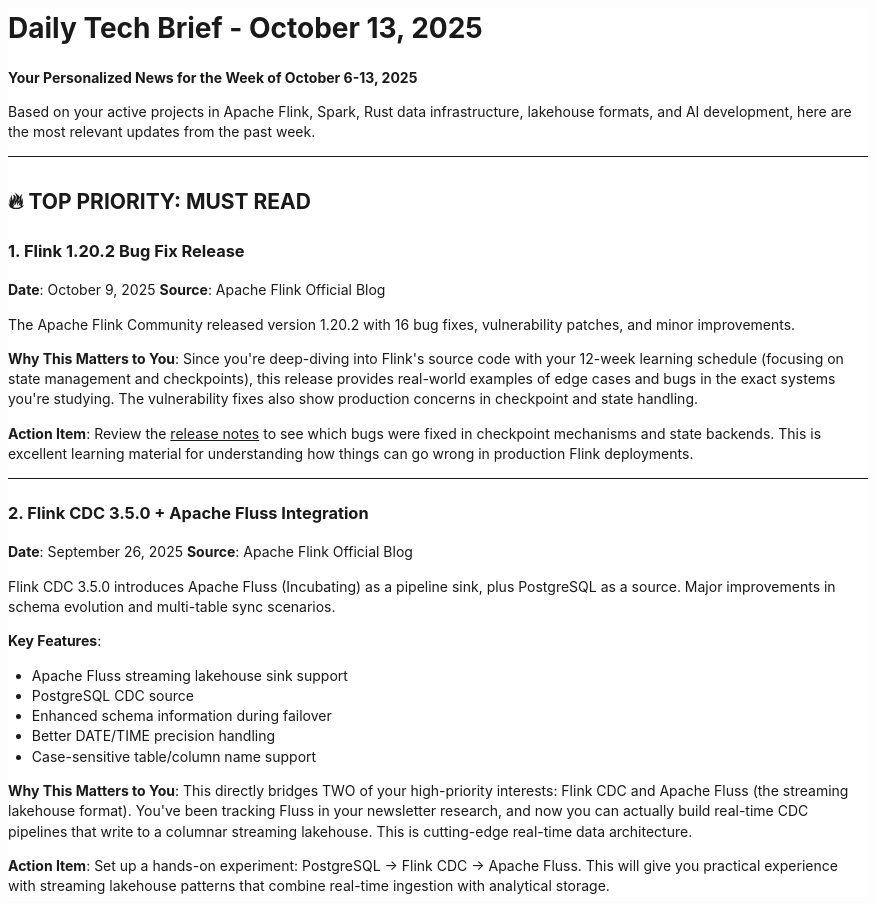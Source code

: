 # Daily Tech Brief - October 13, 2025

**Your Personalized News for the Week of October 6-13, 2025**

Based on your active projects in Apache Flink, Spark, Rust data infrastructure, lakehouse formats, and AI development, here are the most relevant updates from the past week.

---

## 🔥 TOP PRIORITY: MUST READ

### 1. Flink 1.20.2 Bug Fix Release
**Date**: October 9, 2025
**Source**: Apache Flink Official Blog

The Apache Flink Community released version 1.20.2 with 16 bug fixes, vulnerability patches, and minor improvements.

**Why This Matters to You**:
Since you're deep-diving into Flink's source code with your 12-week learning schedule (focusing on state management and checkpoints), this release provides real-world examples of edge cases and bugs in the exact systems you're studying. The vulnerability fixes also show production concerns in checkpoint and state handling.

**Action Item**:
Review the [release notes](https://flink.apache.org/) to see which bugs were fixed in checkpoint mechanisms and state backends. This is excellent learning material for understanding how things can go wrong in production Flink deployments.

---

### 2. Flink CDC 3.5.0 + Apache Fluss Integration
**Date**: September 26, 2025
**Source**: Apache Flink Official Blog

Flink CDC 3.5.0 introduces Apache Fluss (Incubating) as a pipeline sink, plus PostgreSQL as a source. Major improvements in schema evolution and multi-table sync scenarios.

**Key Features**:
- Apache Fluss streaming lakehouse sink support
- PostgreSQL CDC source
- Enhanced schema information during failover
- Better DATE/TIME precision handling
- Case-sensitive table/column name support

**Why This Matters to You**:
This directly bridges TWO of your high-priority interests: Flink CDC and Apache Fluss (the streaming lakehouse format). You've been tracking Fluss in your newsletter research, and now you can actually build real-time CDC pipelines that write to a columnar streaming lakehouse. This is cutting-edge real-time data architecture.

**Action Item**:
Set up a hands-on experiment: PostgreSQL → Flink CDC → Apache Fluss. This will give you practical experience with streaming lakehouse patterns that combine real-time ingestion with analytical storage.

